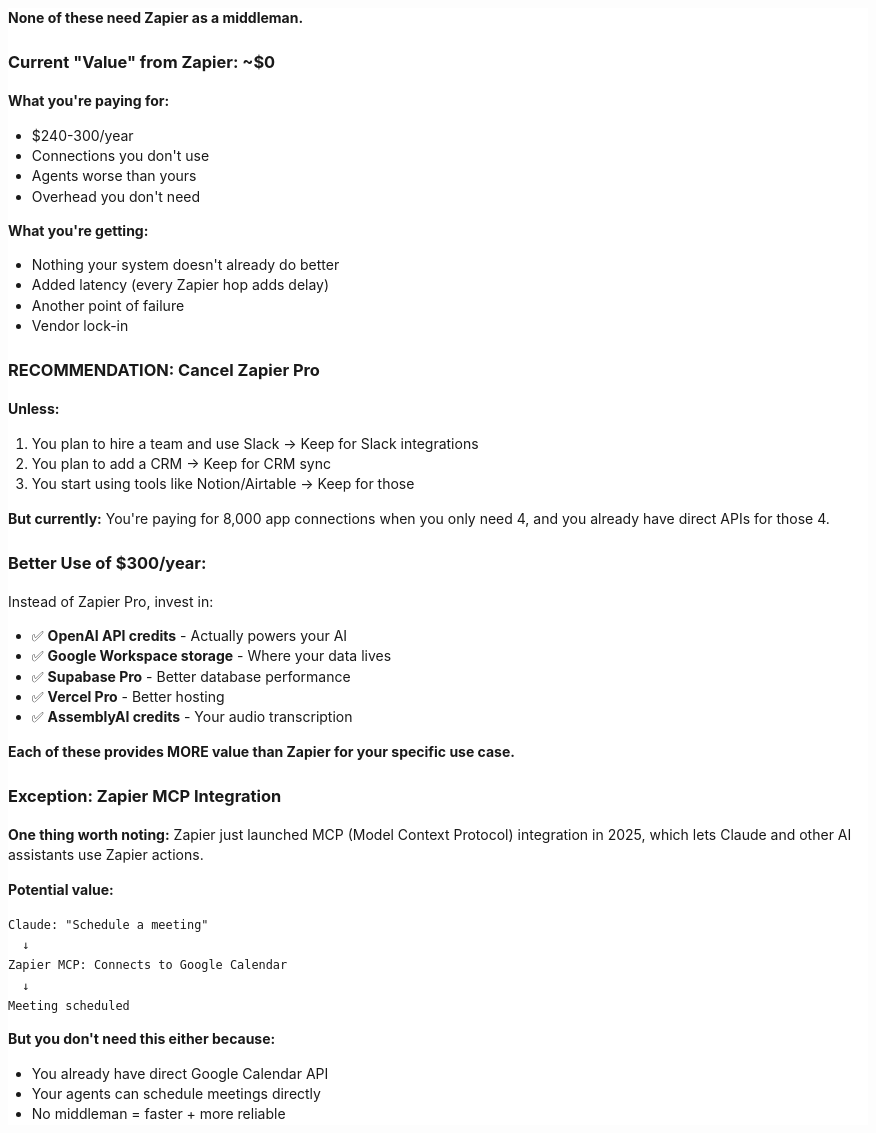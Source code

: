 **None of these need Zapier as a middleman.**

### **Current "Value" from Zapier: ~$0**

**What you're paying for:**
- $240-300/year
- Connections you don't use
- Agents worse than yours
- Overhead you don't need

**What you're getting:**
- Nothing your system doesn't already do better
- Added latency (every Zapier hop adds delay)
- Another point of failure
- Vendor lock-in

### **RECOMMENDATION: Cancel Zapier Pro**

**Unless:**
1. You plan to hire a team and use Slack → Keep for Slack integrations
2. You plan to add a CRM → Keep for CRM sync
3. You start using tools like Notion/Airtable → Keep for those

**But currently:** You're paying for 8,000 app connections when you only need 4, and you already have direct APIs for those 4.

### **Better Use of $300/year:**

Instead of Zapier Pro, invest in:
- ✅ **OpenAI API credits** - Actually powers your AI
- ✅ **Google Workspace storage** - Where your data lives
- ✅ **Supabase Pro** - Better database performance
- ✅ **Vercel Pro** - Better hosting
- ✅ **AssemblyAI credits** - Your audio transcription

**Each of these provides MORE value than Zapier for your specific use case.**

### **Exception: Zapier MCP Integration**

**One thing worth noting:**
Zapier just launched MCP (Model Context Protocol) integration in 2025, which lets Claude and other AI assistants use Zapier actions.

**Potential value:**
```
Claude: "Schedule a meeting"
  ↓
Zapier MCP: Connects to Google Calendar
  ↓
Meeting scheduled
```

**But you don't need this either because:**
- You already have direct Google Calendar API
- Your agents can schedule meetings directly
- No middleman = faster + more reliable
